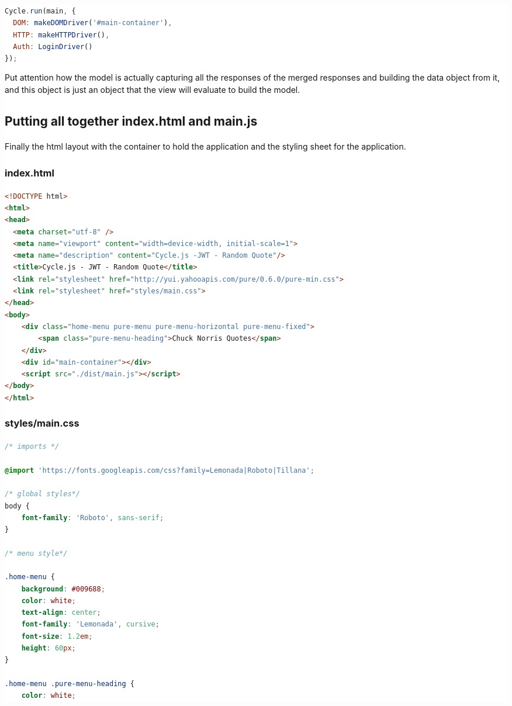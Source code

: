 ```javascript
Cycle.run(main, {
  DOM: makeDOMDriver('#main-container'),
  HTTP: makeHTTPDriver(),
  Auth: LoginDriver()
}); 
```

Put attention how the model is actually capturing all the responses of the merged responses and building the data object from it, and this object is just an object that the view will evaluate to build the model.


## Putting all together index.html and main.js 

Finally the html layout with the container to hold the application and the styling sheet for the application.

### index.html

```html
<!DOCTYPE html>
<html>
<head>
  <meta charset="utf-8" />
  <meta name="viewport" content="width=device-width, initial-scale=1">
  <meta name="description" content="Cycle.js -JWT - Random Quote"/>
  <title>Cycle.js - JWT - Random Quote</title>
  <link rel="stylesheet" href="http://yui.yahooapis.com/pure/0.6.0/pure-min.css">
  <link rel="stylesheet" href="styles/main.css">
</head>
<body>
    <div class="home-menu pure-menu pure-menu-horizontal pure-menu-fixed">
        <span class="pure-menu-heading">Chuck Norris Quotes</span>
    </div>
    <div id="main-container"></div>
    <script src="./dist/main.js"></script>
</body>
</html>
```

### styles/main.css

```css
/* imports */

@import 'https://fonts.googleapis.com/css?family=Lemonada|Roboto|Tillana';

/* global styles*/
body {
    font-family: 'Roboto', sans-serif;
}

/* menu style*/

.home-menu {
    background: #009688;
    color: white;
    text-align: center;
    font-family: 'Lemonada', cursive;
    font-size: 1.2em;
    height: 60px;
}

.home-menu .pure-menu-heading {
    color: white;
```